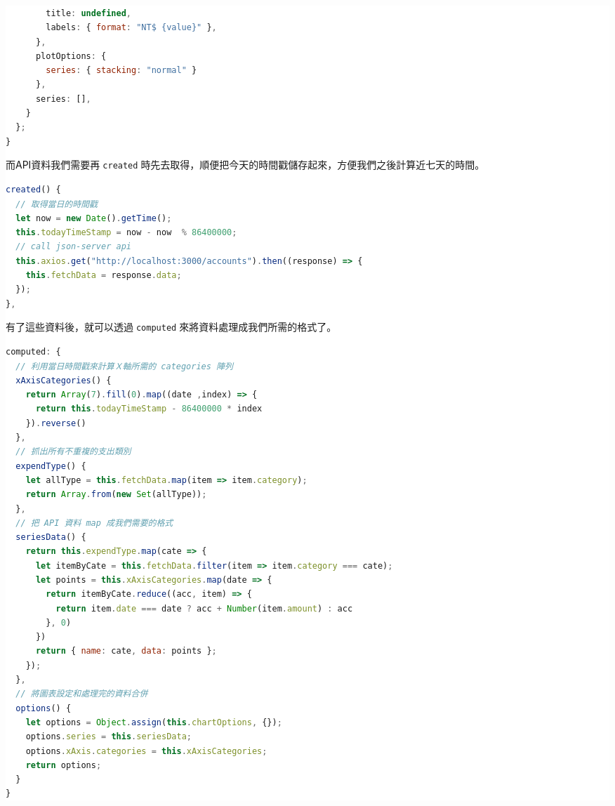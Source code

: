 ```javascript
        title: undefined,
        labels: { format: "NT$ {value}" },
      },
      plotOptions: {
        series: { stacking: "normal" }
      },
      series: [],
    }
  };
}
```

而API資料我們需要再 `created` 時先去取得，順便把今天的時間戳儲存起來，方便我們之後計算近七天的時間。

```javascript
created() {
  // 取得當日的時間戳
  let now = new Date().getTime();
  this.todayTimeStamp = now - now  % 86400000;
  // call json-server api
  this.axios.get("http://localhost:3000/accounts").then((response) => {
    this.fetchData = response.data;
  });
},
```

有了這些資料後，就可以透過 `computed` 來將資料處理成我們所需的格式了。

```javascript
computed: {
  // 利用當日時間戳來計算Ｘ軸所需的 categories 陣列
  xAxisCategories() {
    return Array(7).fill(0).map((date ,index) => {
      return this.todayTimeStamp - 86400000 * index
    }).reverse()
  },
  // 抓出所有不重複的支出類別
  expendType() {
    let allType = this.fetchData.map(item => item.category);
    return Array.from(new Set(allType));
  },
  // 把 API 資料 map 成我們需要的格式
  seriesData() {
    return this.expendType.map(cate => {
      let itemByCate = this.fetchData.filter(item => item.category === cate);
      let points = this.xAxisCategories.map(date => {
        return itemByCate.reduce((acc, item) => {
          return item.date === date ? acc + Number(item.amount) : acc
        }, 0)
      })
      return { name: cate, data: points };
    });
  },
  // 將圖表設定和處理完的資料合併
  options() {
    let options = Object.assign(this.chartOptions, {});
    options.series = this.seriesData;
    options.xAxis.categories = this.xAxisCategories;
    return options;
  }
}
```
